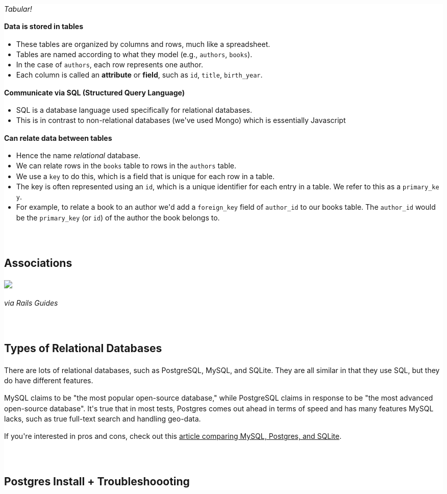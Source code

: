 *Tabular!*

**Data is stored in tables**

- These tables are organized by columns and rows, much like a spreadsheet.
- Tables are named according to what they model (e.g., `authors`, `books`).
- In the case of `authors`, each row represents one author.
- Each column is called an **attribute** or **field**, such as `id`, `title`, `birth_year`.

**Communicate via SQL (Structured Query Language)**

- SQL is a database language used specifically for relational databases.
- This is in contrast to non-relational databases (we've used Mongo) which is essentially Javascript
 
**Can relate data between tables**

- Hence the name *relational* database.
- We can relate rows in the `books` table to rows in the `authors` table.
- We use a `key` to do this, which is a field that is unique for each row in a table. 
- The key is often represented using an `id`, which is a unique identifier for each entry in a table. We refer to this as a `primary_key`.
- For example, to relate a book to an author we'd add a `foreign_key` field of `author_id` to our books table. The `author_id` would be the `primary_key` (or `id`) of the author the book belongs to.

<br>


## Associations



![](https://i.imgur.com/stPn9lA.png)

*via Rails Guides*

<br>


## Types of Relational Databases

There are lots of relational databases, such as PostgreSQL, MySQL, and SQLite.
They are all similar in that they use SQL, but they do have different features.

MySQL claims to be "the most popular open-source database," while PostgreSQL
claims in response to be "the most advanced open-source database". It's true
that in most tests, Postgres comes out ahead in terms of speed and has many
features MySQL lacks, such as true full-text search and handling geo-data.

If you're interested in pros and cons, check out this [article comparing MySQL,
Postgres, and SQLite](https://www.digitalocean.com/community/tutorials/sqlite-vs-mysql-vs-postgresql-a-comparison-of-relational-database-management-systems).

<br>


## Postgres Install + Troubleshoooting
